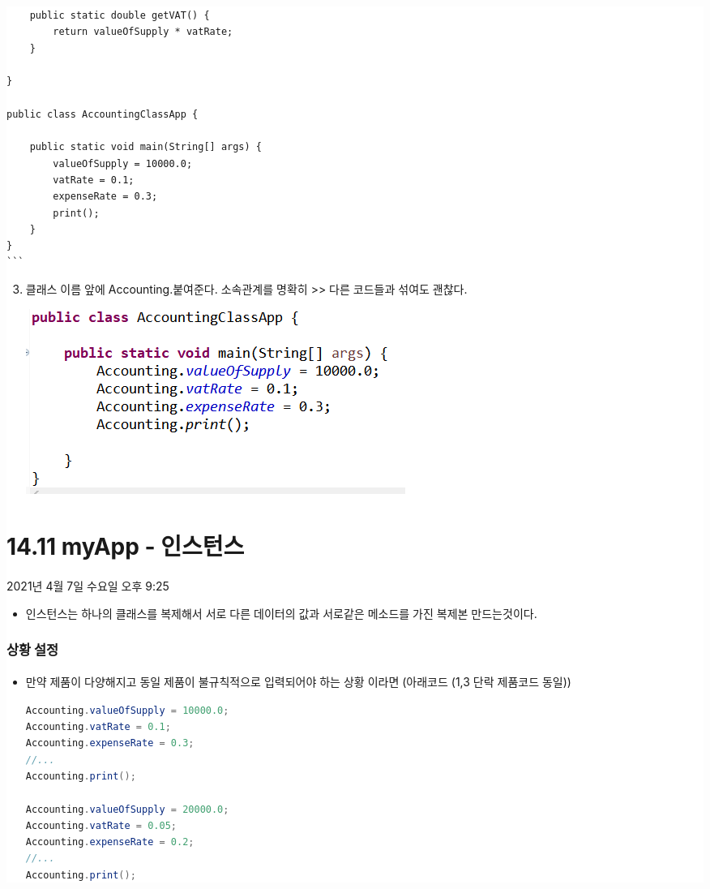         public static double getVAT() {
            return valueOfSupply * vatRate;
        }

    }

    public class AccountingClassApp {

        public static void main(String[] args) {
            valueOfSupply = 10000.0;
            vatRate = 0.1;
            expenseRate = 0.3;
            print();
        }
    }
    ```
		
3. 클래스 이름 앞에 Accounting.붙여준다. 소속관계를 명확히 >> 다른 코드들과 섞여도 괜찮다.
	
    ![14.10myApp_image](image/14.10myApp_image.png)


# 14.11 myApp - 인스턴스

2021년 4월 7일 수요일
오후 9:25

* 인스턴스는 하나의 클래스를 복제해서 서로 다른 데이터의 값과 서로같은 메소드를 가진 복제본 만드는것이다.

### 상황 설정
* 만약  제품이 다양해지고 동일 제품이 불규칙적으로 입력되어야 하는 상황 이라면 (아래코드 (1,3 단락 제품코드 동일))

    ```java
    Accounting.valueOfSupply = 10000.0;
    Accounting.vatRate = 0.1;
    Accounting.expenseRate = 0.3;
    //...
    Accounting.print();

    Accounting.valueOfSupply = 20000.0;
    Accounting.vatRate = 0.05;
    Accounting.expenseRate = 0.2;
    //...
    Accounting.print();
